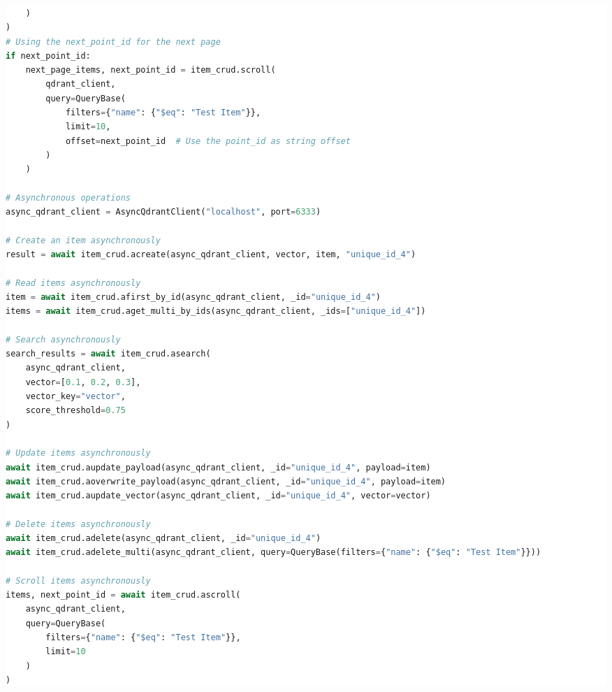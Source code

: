 ```python
    )
)
# Using the next_point_id for the next page
if next_point_id:
    next_page_items, next_point_id = item_crud.scroll(
        qdrant_client,
        query=QueryBase(
            filters={"name": {"$eq": "Test Item"}},
            limit=10,
            offset=next_point_id  # Use the point_id as string offset
        )
    )

# Asynchronous operations
async_qdrant_client = AsyncQdrantClient("localhost", port=6333)

# Create an item asynchronously
result = await item_crud.acreate(async_qdrant_client, vector, item, "unique_id_4")

# Read items asynchronously
item = await item_crud.afirst_by_id(async_qdrant_client, _id="unique_id_4")
items = await item_crud.aget_multi_by_ids(async_qdrant_client, _ids=["unique_id_4"])

# Search asynchronously
search_results = await item_crud.asearch(
    async_qdrant_client,
    vector=[0.1, 0.2, 0.3],
    vector_key="vector",
    score_threshold=0.75
)

# Update items asynchronously
await item_crud.aupdate_payload(async_qdrant_client, _id="unique_id_4", payload=item)
await item_crud.aoverwrite_payload(async_qdrant_client, _id="unique_id_4", payload=item)
await item_crud.aupdate_vector(async_qdrant_client, _id="unique_id_4", vector=vector)

# Delete items asynchronously
await item_crud.adelete(async_qdrant_client, _id="unique_id_4")
await item_crud.adelete_multi(async_qdrant_client, query=QueryBase(filters={"name": {"$eq": "Test Item"}}))

# Scroll items asynchronously
items, next_point_id = await item_crud.ascroll(
    async_qdrant_client,
    query=QueryBase(
        filters={"name": {"$eq": "Test Item"}},
        limit=10
    )
)
```
